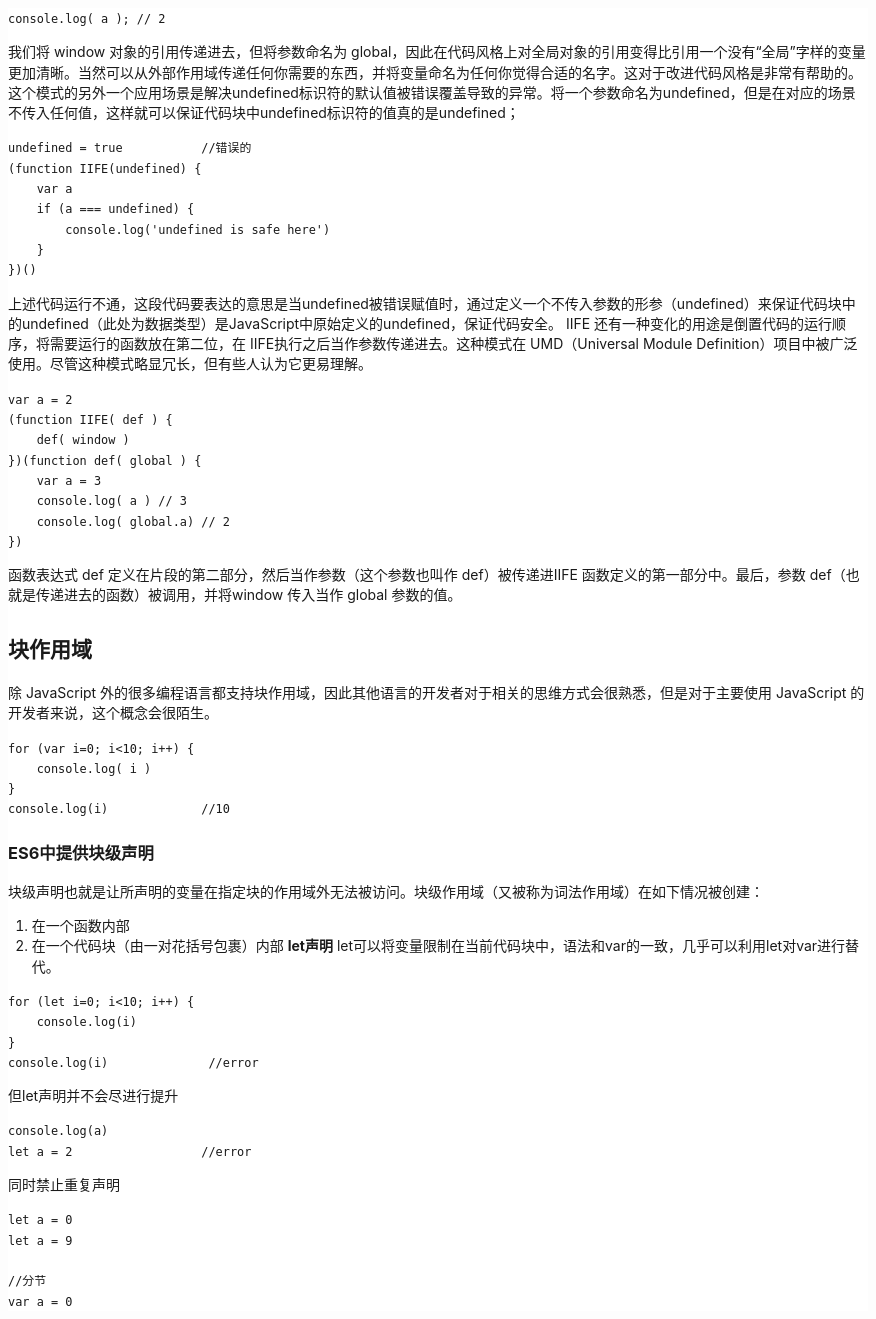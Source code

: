 ```JS
console.log( a ); // 2
```
我们将 window 对象的引用传递进去，但将参数命名为 global，因此在代码风格上对全局对象的引用变得比引用一个没有“全局”字样的变量更加清晰。当然可以从外部作用域传递任何你需要的东西，并将变量命名为任何你觉得合适的名字。这对于改进代码风格是非常有帮助的。
这个模式的另外一个应用场景是解决undefined标识符的默认值被错误覆盖导致的异常。将一个参数命名为undefined，但是在对应的场景不传入任何值，这样就可以保证代码块中undefined标识符的值真的是undefined；
```JS
undefined = true           //错误的
(function IIFE(undefined) {
    var a
    if (a === undefined) {
        console.log('undefined is safe here')
    }
})()
```
上述代码运行不通，这段代码要表达的意思是当undefined被错误赋值时，通过定义一个不传入参数的形参（undefined）来保证代码块中的undefined（此处为数据类型）是JavaScript中原始定义的undefined，保证代码安全。
IIFE 还有一种变化的用途是倒置代码的运行顺序，将需要运行的函数放在第二位，在 IIFE执行之后当作参数传递进去。这种模式在 UMD（Universal Module Definition）项目中被广泛使用。尽管这种模式略显冗长，但有些人认为它更易理解。
```JS
var a = 2
(function IIFE( def ) {
    def( window )
})(function def( global ) {
    var a = 3
    console.log( a ) // 3
    console.log( global.a) // 2
})
```
函数表达式 def 定义在片段的第二部分，然后当作参数（这个参数也叫作 def）被传递进IIFE 函数定义的第一部分中。最后，参数 def（也就是传递进去的函数）被调用，并将window 传入当作 global 参数的值。
## 块作用域
除 JavaScript 外的很多编程语言都支持块作用域，因此其他语言的开发者对于相关的思维方式会很熟悉，但是对于主要使用 JavaScript 的开发者来说，这个概念会很陌生。
```JS
for (var i=0; i<10; i++) {
    console.log( i )
}
console.log(i)             //10
```
### ES6中提供块级声明
块级声明也就是让所声明的变量在指定块的作用域外无法被访问。块级作用域（又被称为词法作用域）在如下情况被创建：
1. 在一个函数内部
2. 在一个代码块（由一对花括号包裹）内部
**let声明**
let可以将变量限制在当前代码块中，语法和var的一致，几乎可以利用let对var进行替代。
```JS
for (let i=0; i<10; i++) {
    console.log(i)
}
console.log(i)              //error
```
但let声明并不会尽进行提升
```Js
console.log(a)
let a = 2                  //error 
```
同时禁止重复声明
```Js
let a = 0
let a = 9

//分节
var a = 0
```